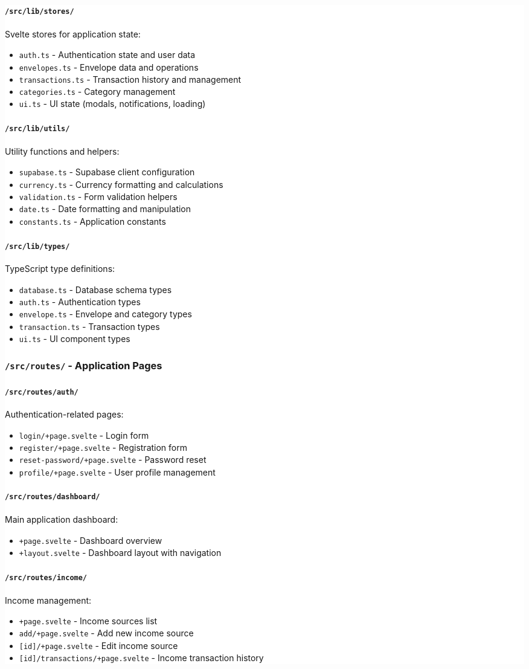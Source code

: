#### `/src/lib/stores/`

Svelte stores for application state:

- `auth.ts` - Authentication state and user data
- `envelopes.ts` - Envelope data and operations
- `transactions.ts` - Transaction history and management
- `categories.ts` - Category management
- `ui.ts` - UI state (modals, notifications, loading)

#### `/src/lib/utils/`

Utility functions and helpers:

- `supabase.ts` - Supabase client configuration
- `currency.ts` - Currency formatting and calculations
- `validation.ts` - Form validation helpers
- `date.ts` - Date formatting and manipulation
- `constants.ts` - Application constants

#### `/src/lib/types/`

TypeScript type definitions:

- `database.ts` - Database schema types
- `auth.ts` - Authentication types
- `envelope.ts` - Envelope and category types
- `transaction.ts` - Transaction types
- `ui.ts` - UI component types

### `/src/routes/` - Application Pages

#### `/src/routes/auth/`

Authentication-related pages:

- `login/+page.svelte` - Login form
- `register/+page.svelte` - Registration form
- `reset-password/+page.svelte` - Password reset
- `profile/+page.svelte` - User profile management

#### `/src/routes/dashboard/`

Main application dashboard:

- `+page.svelte` - Dashboard overview
- `+layout.svelte` - Dashboard layout with navigation

#### `/src/routes/income/`

Income management:

- `+page.svelte` - Income sources list
- `add/+page.svelte` - Add new income source
- `[id]/+page.svelte` - Edit income source
- `[id]/transactions/+page.svelte` - Income transaction history
